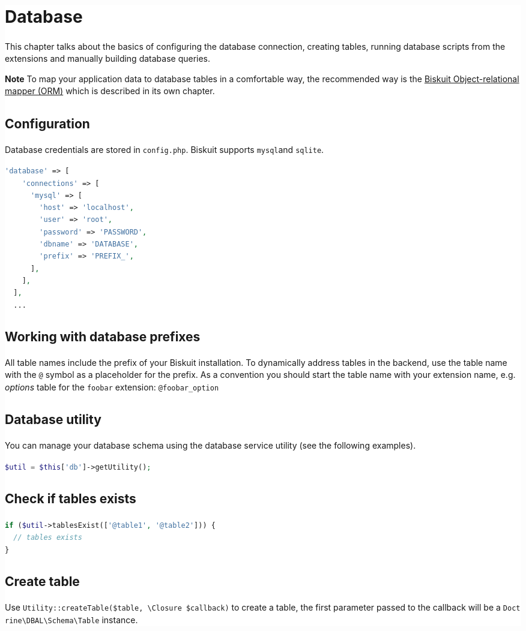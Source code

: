 # Database

<p class="uk-article-lead">This chapter talks about the basics of configuring the database connection, creating tables, running database scripts from the extensions and manually building database queries.</p>

**Note** To map your application data to database tables in a comfortable way, the recommended way is the [Biskuit Object-relational mapper (ORM)](orm.md) which is described in its own chapter.


## Configuration
Database credentials are stored in `config.php`. Biskuit supports `mysql`and `sqlite`.

```php
'database' => [
    'connections' => [
      'mysql' => [
        'host' => 'localhost',
        'user' => 'root',
        'password' => 'PASSWORD',
        'dbname' => 'DATABASE',
        'prefix' => 'PREFIX_',
      ],
    ],
  ],
  ...
```

## Working with database prefixes
All table names include the prefix of your Biskuit installation. To dynamically address tables in the backend, use the table name with the `@` symbol as a placeholder for the prefix. As a convention you should start the table name with your extension name, e.g. _options_ table for the `foobar` extension: `@foobar_option`

## Database utility
You can manage your database schema using the database service utility (see the following examples).

```php
$util = $this['db']->getUtility();
```

## Check if tables exists

```php
if ($util->tablesExist(['@table1', '@table2'])) {
  // tables exists
}
```

## Create table
Use `Utility::createTable($table, \Closure $callback)` to create a table, the first parameter passed to the callback will be a `Doctrine\DBAL\Schema\Table` instance.
